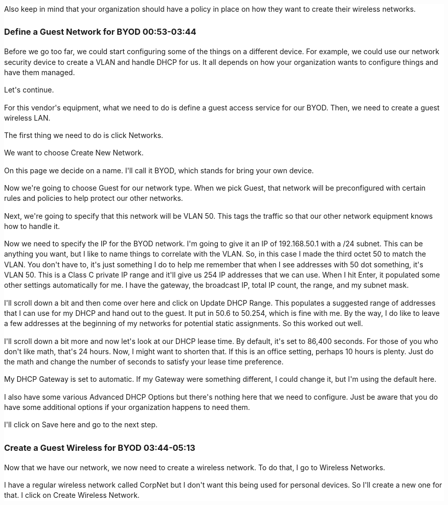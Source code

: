 Also keep in mind that your organization should have a policy in place on how they want to create their wireless networks.

### Define a Guest Network for BYOD 00:53-03:44

Before we go too far, we could start configuring some of the things on a different device. For example, we could use our network security device to create a VLAN and handle DHCP for us. It all depends on how your organization wants to configure things and have them managed.

Let's continue.

For this vendor's equipment, what we need to do is define a guest access service for our BYOD. Then, we need to create a guest wireless LAN.

The first thing we need to do is click Networks.

We want to choose Create New Network.

On this page we decide on a name. I'll call it BYOD, which stands for bring your own device.

Now we're going to choose Guest for our network type. When we pick Guest, that network will be preconfigured with certain rules and policies to help protect our other networks.

Next, we're going to specify that this network will be VLAN 50. This tags the traffic so that our other network equipment knows how to handle it.

Now we need to specify the IP for the BYOD network. I'm going to give it an IP of 192.168.50.1 with a /24 subnet. This can be anything you want, but I like to name things to correlate with the VLAN. So, in this case I made the third octet 50 to match the VLAN. You don't have to, it's just something I do to help me remember that when I see addresses with 50 dot something, it's VLAN 50. This is a Class C private IP range and it'll give us 254 IP addresses that we can use. When I hit Enter, it populated some other settings automatically for me. I have the gateway, the broadcast IP, total IP count, the range, and my subnet mask.

I'll scroll down a bit and then come over here and click on Update DHCP Range. This populates a suggested range of addresses that I can use for my DHCP and hand out to the guest. It put in 50.6 to 50.254, which is fine with me. By the way, I do like to leave a few addresses at the beginning of my networks for potential static assignments. So this worked out well.

I'll scroll down a bit more and now let's look at our DHCP lease time. By default, it's set to 86,400 seconds. For those of you who don't like math, that's 24 hours. Now, I might want to shorten that. If this is an office setting, perhaps 10 hours is plenty. Just do the math and change the number of seconds to satisfy your lease time preference.

My DHCP Gateway is set to automatic. If my Gateway were something different, I could change it, but I'm using the default here.

I also have some various Advanced DHCP Options but there's nothing here that we need to configure. Just be aware that you do have some additional options if your organization happens to need them.

I'll click on Save here and go to the next step.

### Create a Guest Wireless for BYOD 03:44-05:13

Now that we have our network, we now need to create a wireless network. To do that, I go to Wireless Networks.

I have a regular wireless network called CorpNet but I don't want this being used for personal devices. So I'll create a new one for that. I click on Create Wireless Network.
